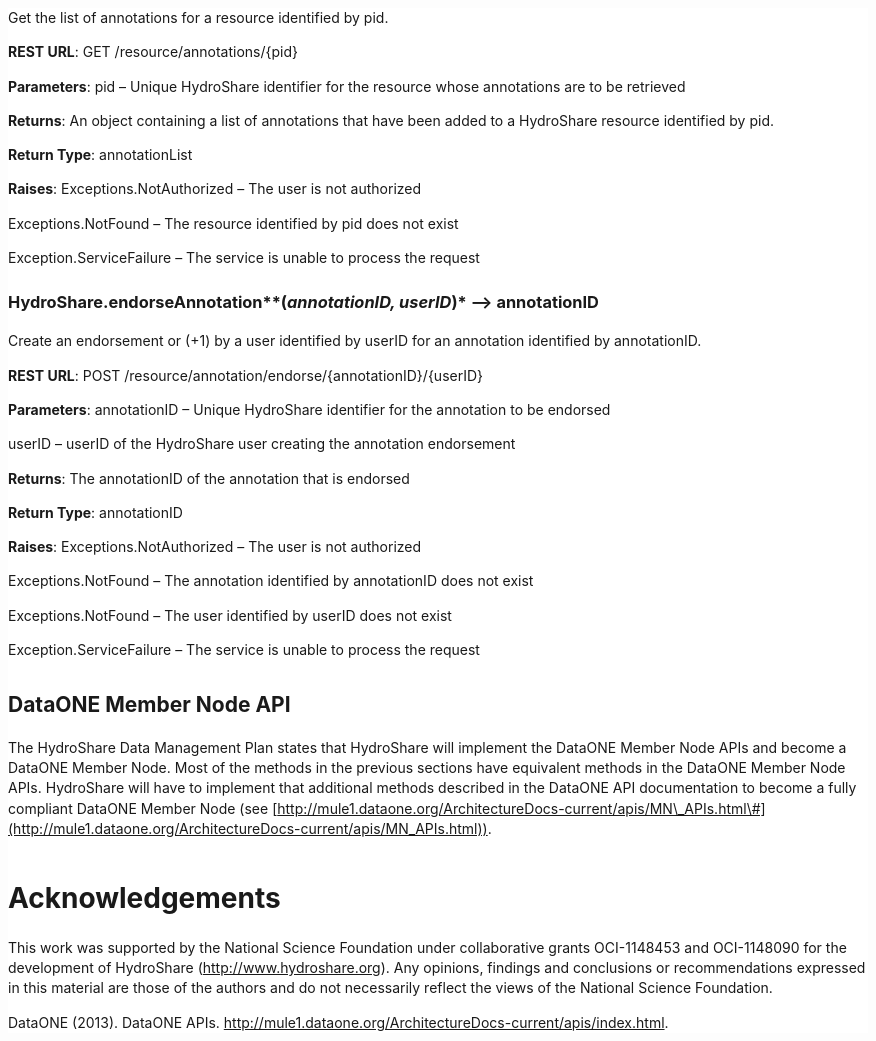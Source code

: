 Get the list of annotations for a resource identified by pid.

**REST URL**: GET /resource/annotations/{pid}

**Parameters**: pid – Unique HydroShare identifier for the resource whose annotations are to be retrieved

**Returns**: An object containing a list of annotations that have been added to a HydroShare resource identified by pid.

**Return Type**: annotationList

**Raises**: Exceptions.NotAuthorized – The user is not authorized

Exceptions.NotFound – The resource identified by pid does not exist

Exception.ServiceFailure – The service is unable to process the request


### HydroShare.endorseAnnotation**(*annotationID, userID*)* --\> annotationID

Create an endorsement or (+1) by a user identified by userID for an annotation identified by annotationID.

**REST URL**: POST /resource/annotation/endorse/{annotationID}/{userID}

**Parameters**: annotationID – Unique HydroShare identifier for the annotation to be endorsed

userID – userID of the HydroShare user creating the annotation endorsement

**Returns**: The annotationID of the annotation that is endorsed

**Return Type**: annotationID

**Raises**: Exceptions.NotAuthorized – The user is not authorized

Exceptions.NotFound – The annotation identified by annotationID does not exist

Exceptions.NotFound – The user identified by userID does not exist

Exception.ServiceFailure – The service is unable to process the request

DataONE Member Node API
-----------------------

The HydroShare Data Management Plan states that HydroShare will implement the DataONE Member Node APIs and become a DataONE Member Node. Most of the methods in the previous sections have equivalent methods in the DataONE Member Node APIs. HydroShare will have to implement that additional methods described in the DataONE API documentation to become a fully compliant DataONE Member Node (see [http://mule1.dataone.org/ArchitectureDocs-current/apis/MN\_APIs.html\#](http://mule1.dataone.org/ArchitectureDocs-current/apis/MN_APIs.html)).

Acknowledgements
================

This work was supported by the National Science Foundation under collaborative grants OCI-1148453 and OCI-1148090 for the development of HydroShare (<http://www.hydroshare.org>). Any opinions, findings and conclusions or recommendations expressed in this material are those of the authors and do not necessarily reflect the views of the National Science Foundation.

DataONE (2013). DataONE APIs. <http://mule1.dataone.org/ArchitectureDocs-current/apis/index.html>.
